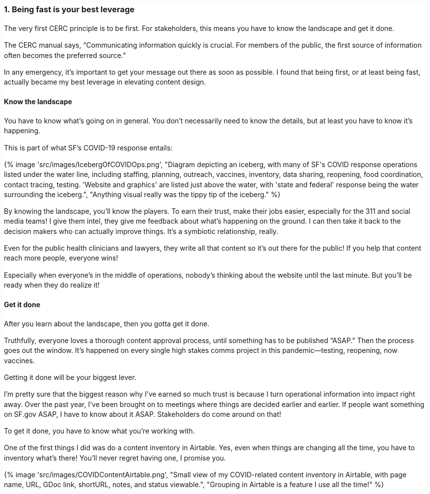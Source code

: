 ### 1. Being fast is your best leverage

The very first CERC principle is to be first. For stakeholders, this means you have to know the landscape and get it done.

The CERC manual says, “Communicating information quickly is crucial. For members of the public, the first source of information often becomes the preferred source.”

In any emergency, it’s important to get your message out there as soon as possible. I found that being first, or at least being fast, actually became my best leverage in elevating content design.

#### Know the landscape

You have to know what’s going on in general. You don’t necessarily need to know the details, but at least you have to know it’s happening.

This is part of what SF’s COVID-19 response entails:

{% image 'src/images/IcebergOfCOVIDOps.png', "Diagram depicting an iceberg, with many of SF's COVID response operations listed under the water line, including staffing, planning, outreach, vaccines, inventory, data sharing, reopening, food coordination, contact tracing, testing. 'Website and graphics' are listed just above the water, with 'state and federal' response being the water surrounding the iceberg.", "Anything visual really was the tippy tip of the iceberg." %}

By knowing the landscape, you’ll know the players. To earn their trust, make their jobs easier, especially for the 311 and social media teams! I give them intel, they give me feedback about what’s happening on the ground. I can then take it back to the decision makers who can actually improve things. It’s a symbiotic relationship, really.

Even for the public health clinicians and lawyers, they write all that content so it’s out there for the public! If you help that content reach more people, everyone wins!

Especially when everyone’s in the middle of operations, nobody’s thinking about the website until the last minute. But you’ll be ready when they do realize it!

#### Get it done

After you learn about the landscape, then you gotta get it done.

Truthfully, everyone loves a thorough content approval process, until something has to be published “ASAP.” Then the process goes out the window. It’s happened on every single high stakes comms project in this pandemic—testing, reopening, now vaccines.

Getting it done will be your biggest lever.

I’m pretty sure that the biggest reason why I’ve earned so much trust is because I turn operational information into impact right away. Over the past year, I’ve been brought on to meetings where things are decided earlier and earlier. If people want something on SF.gov ASAP, I have to know about it ASAP. Stakeholders do come around on that!

To get it done, you have to know what you’re working with.

One of the first things I did was do a content inventory in Airtable. Yes, even when things are changing all the time, you have to inventory what’s there! You’ll never regret having one, I promise you.

{% image 'src/images/COVIDContentAirtable.png', "Small view of my COVID-related content inventory in Airtable, with page name, URL, GDoc link, shortURL, notes, and status viewable.", "Grouping in Airtable is a feature I use all the time!" %}
